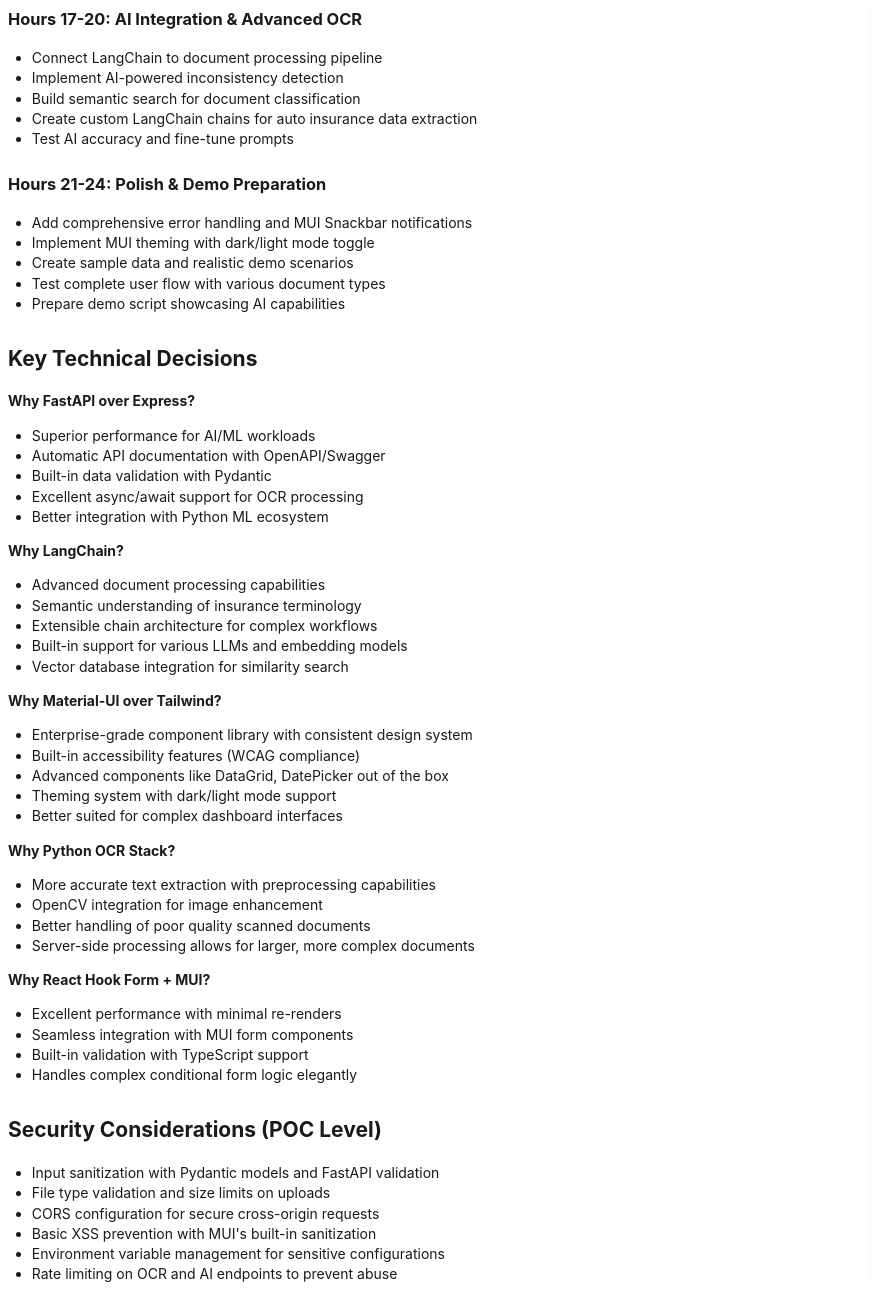 ### Hours 17-20: AI Integration & Advanced OCR
- Connect LangChain to document processing pipeline
- Implement AI-powered inconsistency detection
- Build semantic search for document classification
- Create custom LangChain chains for auto insurance data extraction
- Test AI accuracy and fine-tune prompts

### Hours 21-24: Polish & Demo Preparation
- Add comprehensive error handling and MUI Snackbar notifications
- Implement MUI theming with dark/light mode toggle
- Create sample data and realistic demo scenarios
- Test complete user flow with various document types
- Prepare demo script showcasing AI capabilities

## Key Technical Decisions

**Why FastAPI over Express?** 
- Superior performance for AI/ML workloads
- Automatic API documentation with OpenAPI/Swagger
- Built-in data validation with Pydantic
- Excellent async/await support for OCR processing
- Better integration with Python ML ecosystem

**Why LangChain?**
- Advanced document processing capabilities
- Semantic understanding of insurance terminology
- Extensible chain architecture for complex workflows
- Built-in support for various LLMs and embedding models
- Vector database integration for similarity search

**Why Material-UI over Tailwind?**
- Enterprise-grade component library with consistent design system
- Built-in accessibility features (WCAG compliance)
- Advanced components like DataGrid, DatePicker out of the box
- Theming system with dark/light mode support
- Better suited for complex dashboard interfaces

**Why Python OCR Stack?**
- More accurate text extraction with preprocessing capabilities
- OpenCV integration for image enhancement
- Better handling of poor quality scanned documents
- Server-side processing allows for larger, more complex documents

**Why React Hook Form + MUI?**
- Excellent performance with minimal re-renders
- Seamless integration with MUI form components
- Built-in validation with TypeScript support
- Handles complex conditional form logic elegantly

## Security Considerations (POC Level)

- Input sanitization with Pydantic models and FastAPI validation
- File type validation and size limits on uploads
- CORS configuration for secure cross-origin requests
- Basic XSS prevention with MUI's built-in sanitization
- Environment variable management for sensitive configurations
- Rate limiting on OCR and AI endpoints to prevent abuse
